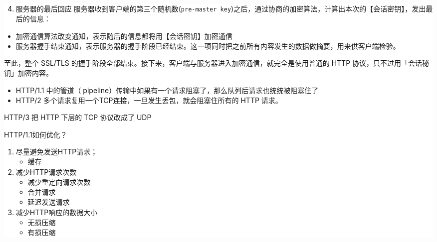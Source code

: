 4. 服务器的最后回应
服务器收到客户端的第三个随机数(`pre-master key`)之后，通过协商的加密算法，计算出本次的【会话密钥】，发出最后的信息：
* 加密通信算法改变通知，表示随后的信息都将用【会话密钥】加密通信 
* 服务器握手结束通知，表示服务器的握手阶段已经结束。这一项同时把之前所有内容发生的数据做摘要，用来供客户端检验。   

⾄此，整个 SSL/TLS 的握⼿阶段全部结束。接下来，客户端与服务器进⼊加密通信，就完全是使⽤普通的 HTTP 协议，只不过⽤「会话秘钥」加密内容。

* HTTP/1.1 中的管道（ pipeline）传输中如果有⼀个请求阻塞了，那么队列后请求也统统被阻塞住了
* HTTP/2 多个请求复⽤⼀个TCP连接，⼀旦发⽣丢包，就会阻塞住所有的 HTTP 请求。

HTTP/3 把 HTTP 下层的 TCP 协议改成了 UDP

HTTP/1.1如何优化？
1. 尽量避免发送HTTP请求；
   * 缓存
2. 减少HTTP请求次数
   * 减少重定向请求次数
   * 合并请求
   * 延迟发送请求
3. 减少HTTP响应的数据大小
   * 无损压缩
   * 有损压缩



































